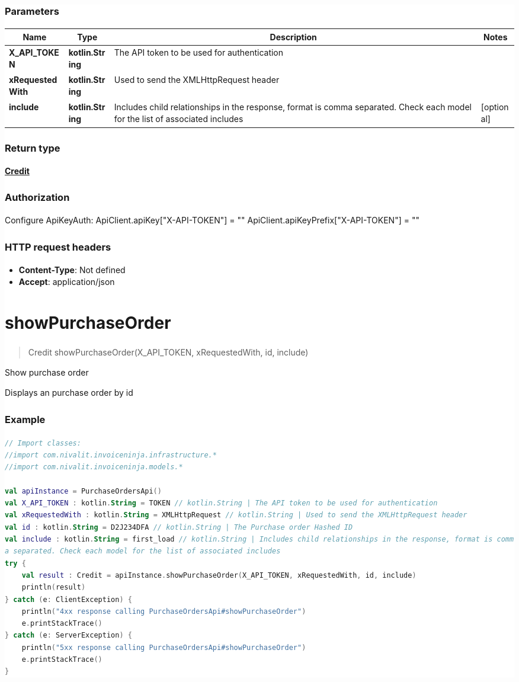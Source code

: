 ### Parameters

Name | Type | Description  | Notes
------------- | ------------- | ------------- | -------------
 **X_API_TOKEN** | **kotlin.String**| The API token to be used for authentication |
 **xRequestedWith** | **kotlin.String**| Used to send the XMLHttpRequest header |
 **include** | **kotlin.String**| Includes child relationships in the response, format is comma separated. Check each model for the list of associated includes | [optional]

### Return type

[**Credit**](Credit.md)

### Authorization


Configure ApiKeyAuth:
    ApiClient.apiKey["X-API-TOKEN"] = ""
    ApiClient.apiKeyPrefix["X-API-TOKEN"] = ""

### HTTP request headers

 - **Content-Type**: Not defined
 - **Accept**: application/json

<a name="showPurchaseOrder"></a>
# **showPurchaseOrder**
> Credit showPurchaseOrder(X_API_TOKEN, xRequestedWith, id, include)

Show purchase order

Displays an purchase order by id

### Example
```kotlin
// Import classes:
//import com.nivalit.invoiceninja.infrastructure.*
//import com.nivalit.invoiceninja.models.*

val apiInstance = PurchaseOrdersApi()
val X_API_TOKEN : kotlin.String = TOKEN // kotlin.String | The API token to be used for authentication
val xRequestedWith : kotlin.String = XMLHttpRequest // kotlin.String | Used to send the XMLHttpRequest header
val id : kotlin.String = D2J234DFA // kotlin.String | The Purchase order Hashed ID
val include : kotlin.String = first_load // kotlin.String | Includes child relationships in the response, format is comma separated. Check each model for the list of associated includes
try {
    val result : Credit = apiInstance.showPurchaseOrder(X_API_TOKEN, xRequestedWith, id, include)
    println(result)
} catch (e: ClientException) {
    println("4xx response calling PurchaseOrdersApi#showPurchaseOrder")
    e.printStackTrace()
} catch (e: ServerException) {
    println("5xx response calling PurchaseOrdersApi#showPurchaseOrder")
    e.printStackTrace()
}
```
